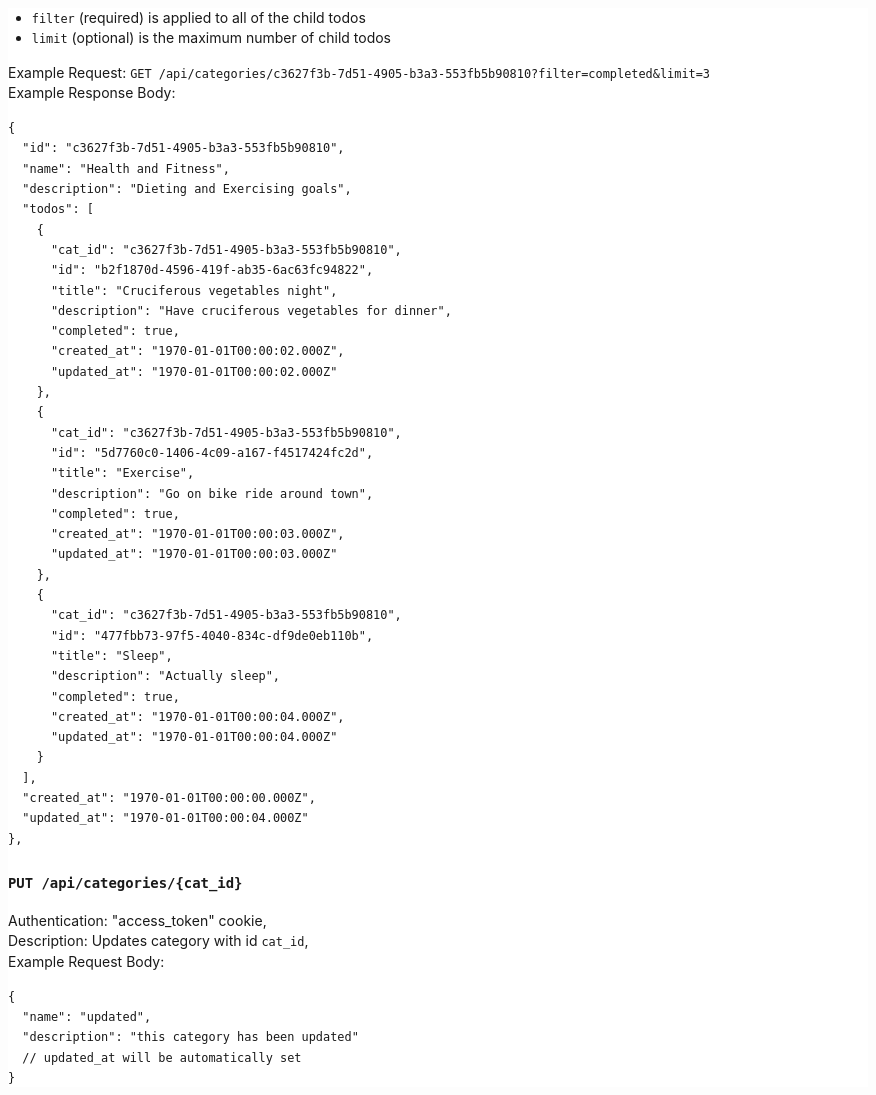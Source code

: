 - `filter` (required) is applied to all of the child todos
- `limit` (optional) is the maximum number of child todos

Example Request: `GET /api/categories/c3627f3b-7d51-4905-b3a3-553fb5b90810?filter=completed&limit=3`  
Example Response Body:

```jsonc
{
  "id": "c3627f3b-7d51-4905-b3a3-553fb5b90810",
  "name": "Health and Fitness",
  "description": "Dieting and Exercising goals",
  "todos": [
    {
      "cat_id": "c3627f3b-7d51-4905-b3a3-553fb5b90810",
      "id": "b2f1870d-4596-419f-ab35-6ac63fc94822",
      "title": "Cruciferous vegetables night",
      "description": "Have cruciferous vegetables for dinner",
      "completed": true,
      "created_at": "1970-01-01T00:00:02.000Z",
      "updated_at": "1970-01-01T00:00:02.000Z"
    },
    {
      "cat_id": "c3627f3b-7d51-4905-b3a3-553fb5b90810",
      "id": "5d7760c0-1406-4c09-a167-f4517424fc2d",
      "title": "Exercise",
      "description": "Go on bike ride around town",
      "completed": true,
      "created_at": "1970-01-01T00:00:03.000Z",
      "updated_at": "1970-01-01T00:00:03.000Z"
    },
    {
      "cat_id": "c3627f3b-7d51-4905-b3a3-553fb5b90810",
      "id": "477fbb73-97f5-4040-834c-df9de0eb110b",
      "title": "Sleep",
      "description": "Actually sleep",
      "completed": true,
      "created_at": "1970-01-01T00:00:04.000Z",
      "updated_at": "1970-01-01T00:00:04.000Z"
    }
  ],
  "created_at": "1970-01-01T00:00:00.000Z",
  "updated_at": "1970-01-01T00:00:04.000Z"
},
```

### `PUT /api/categories/{cat_id}`

Authentication: "access_token" cookie,  
Description: Updates category with id `cat_id`,  
Example Request Body:

```jsonc
{
  "name": "updated",
  "description": "this category has been updated"
  // updated_at will be automatically set
}
```
